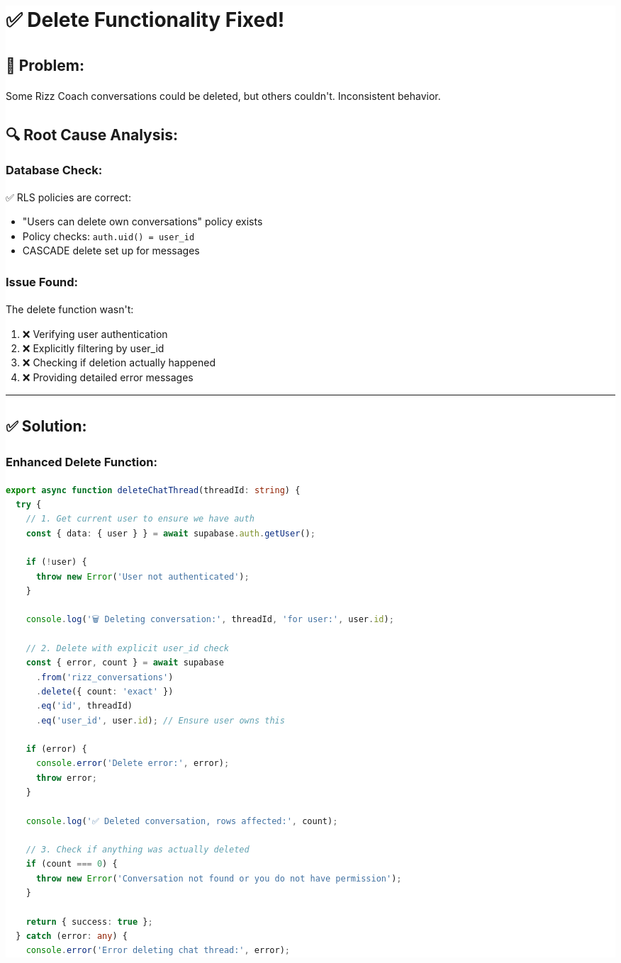 # ✅ Delete Functionality Fixed!

## 🐛 **Problem:**
Some Rizz Coach conversations could be deleted, but others couldn't. Inconsistent behavior.

## 🔍 **Root Cause Analysis:**

### **Database Check:**
✅ RLS policies are correct:
- "Users can delete own conversations" policy exists
- Policy checks: `auth.uid() = user_id`
- CASCADE delete set up for messages

### **Issue Found:**
The delete function wasn't:
1. ❌ Verifying user authentication
2. ❌ Explicitly filtering by user_id
3. ❌ Checking if deletion actually happened
4. ❌ Providing detailed error messages

---

## ✅ **Solution:**

### **Enhanced Delete Function:**

```typescript
export async function deleteChatThread(threadId: string) {
  try {
    // 1. Get current user to ensure we have auth
    const { data: { user } } = await supabase.auth.getUser();
    
    if (!user) {
      throw new Error('User not authenticated');
    }

    console.log('🗑️ Deleting conversation:', threadId, 'for user:', user.id);

    // 2. Delete with explicit user_id check
    const { error, count } = await supabase
      .from('rizz_conversations')
      .delete({ count: 'exact' })
      .eq('id', threadId)
      .eq('user_id', user.id); // Ensure user owns this

    if (error) {
      console.error('Delete error:', error);
      throw error;
    }

    console.log('✅ Deleted conversation, rows affected:', count);

    // 3. Check if anything was actually deleted
    if (count === 0) {
      throw new Error('Conversation not found or you do not have permission');
    }

    return { success: true };
  } catch (error: any) {
    console.error('Error deleting chat thread:', error);
```